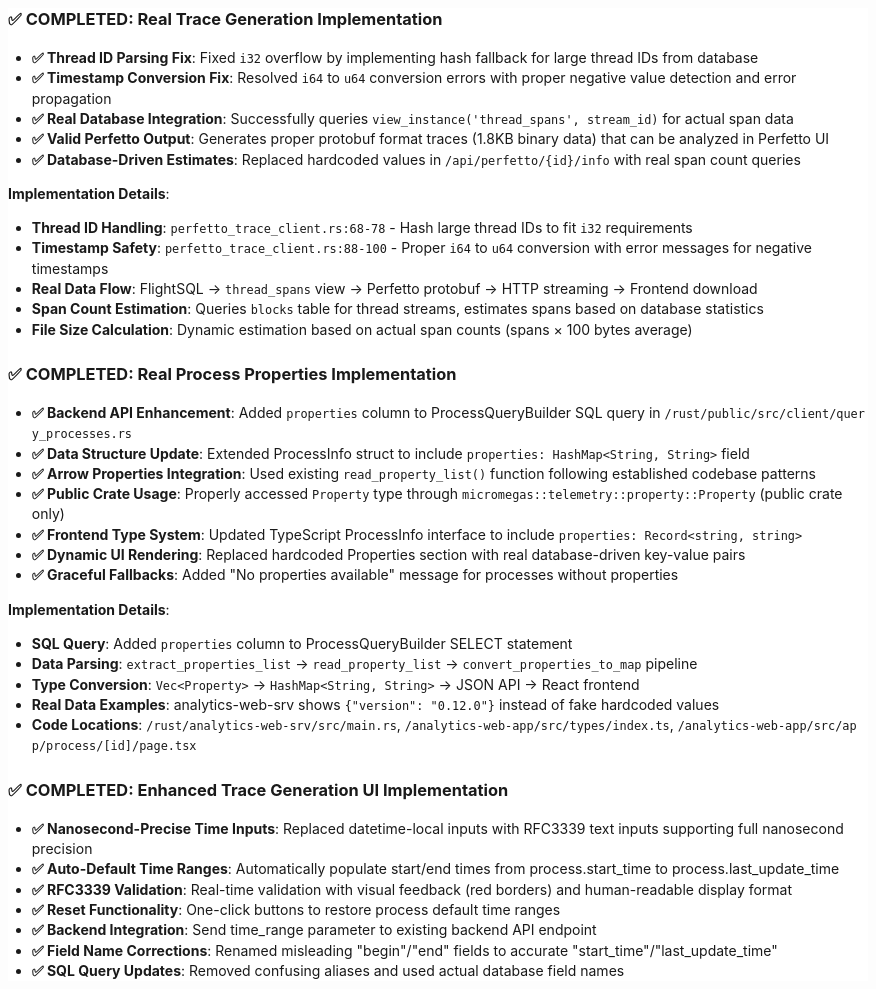 ### ✅ **COMPLETED**: Real Trace Generation Implementation
- **✅ Thread ID Parsing Fix**: Fixed `i32` overflow by implementing hash fallback for large thread IDs from database
- **✅ Timestamp Conversion Fix**: Resolved `i64` to `u64` conversion errors with proper negative value detection and error propagation
- **✅ Real Database Integration**: Successfully queries `view_instance('thread_spans', stream_id)` for actual span data
- **✅ Valid Perfetto Output**: Generates proper protobuf format traces (1.8KB binary data) that can be analyzed in Perfetto UI
- **✅ Database-Driven Estimates**: Replaced hardcoded values in `/api/perfetto/{id}/info` with real span count queries

**Implementation Details**:
- **Thread ID Handling**: `perfetto_trace_client.rs:68-78` - Hash large thread IDs to fit `i32` requirements
- **Timestamp Safety**: `perfetto_trace_client.rs:88-100` - Proper `i64` to `u64` conversion with error messages for negative timestamps
- **Real Data Flow**: FlightSQL → `thread_spans` view → Perfetto protobuf → HTTP streaming → Frontend download
- **Span Count Estimation**: Queries `blocks` table for thread streams, estimates spans based on database statistics
- **File Size Calculation**: Dynamic estimation based on actual span counts (spans × 100 bytes average)

### ✅ **COMPLETED**: Real Process Properties Implementation
- **✅ Backend API Enhancement**: Added `properties` column to ProcessQueryBuilder SQL query in `/rust/public/src/client/query_processes.rs`
- **✅ Data Structure Update**: Extended ProcessInfo struct to include `properties: HashMap<String, String>` field
- **✅ Arrow Properties Integration**: Used existing `read_property_list()` function following established codebase patterns
- **✅ Public Crate Usage**: Properly accessed `Property` type through `micromegas::telemetry::property::Property` (public crate only)
- **✅ Frontend Type System**: Updated TypeScript ProcessInfo interface to include `properties: Record<string, string>`
- **✅ Dynamic UI Rendering**: Replaced hardcoded Properties section with real database-driven key-value pairs
- **✅ Graceful Fallbacks**: Added "No properties available" message for processes without properties

**Implementation Details**:
- **SQL Query**: Added `properties` column to ProcessQueryBuilder SELECT statement
- **Data Parsing**: `extract_properties_list` → `read_property_list` → `convert_properties_to_map` pipeline
- **Type Conversion**: `Vec<Property>` → `HashMap<String, String>` → JSON API → React frontend
- **Real Data Examples**: analytics-web-srv shows `{"version": "0.12.0"}` instead of fake hardcoded values
- **Code Locations**: `/rust/analytics-web-srv/src/main.rs`, `/analytics-web-app/src/types/index.ts`, `/analytics-web-app/src/app/process/[id]/page.tsx`

### ✅ **COMPLETED**: Enhanced Trace Generation UI Implementation  
- **✅ Nanosecond-Precise Time Inputs**: Replaced datetime-local inputs with RFC3339 text inputs supporting full nanosecond precision
- **✅ Auto-Default Time Ranges**: Automatically populate start/end times from process.start_time to process.last_update_time
- **✅ RFC3339 Validation**: Real-time validation with visual feedback (red borders) and human-readable display format
- **✅ Reset Functionality**: One-click buttons to restore process default time ranges
- **✅ Backend Integration**: Send time_range parameter to existing backend API endpoint
- **✅ Field Name Corrections**: Renamed misleading "begin"/"end" fields to accurate "start_time"/"last_update_time"
- **✅ SQL Query Updates**: Removed confusing aliases and used actual database field names
